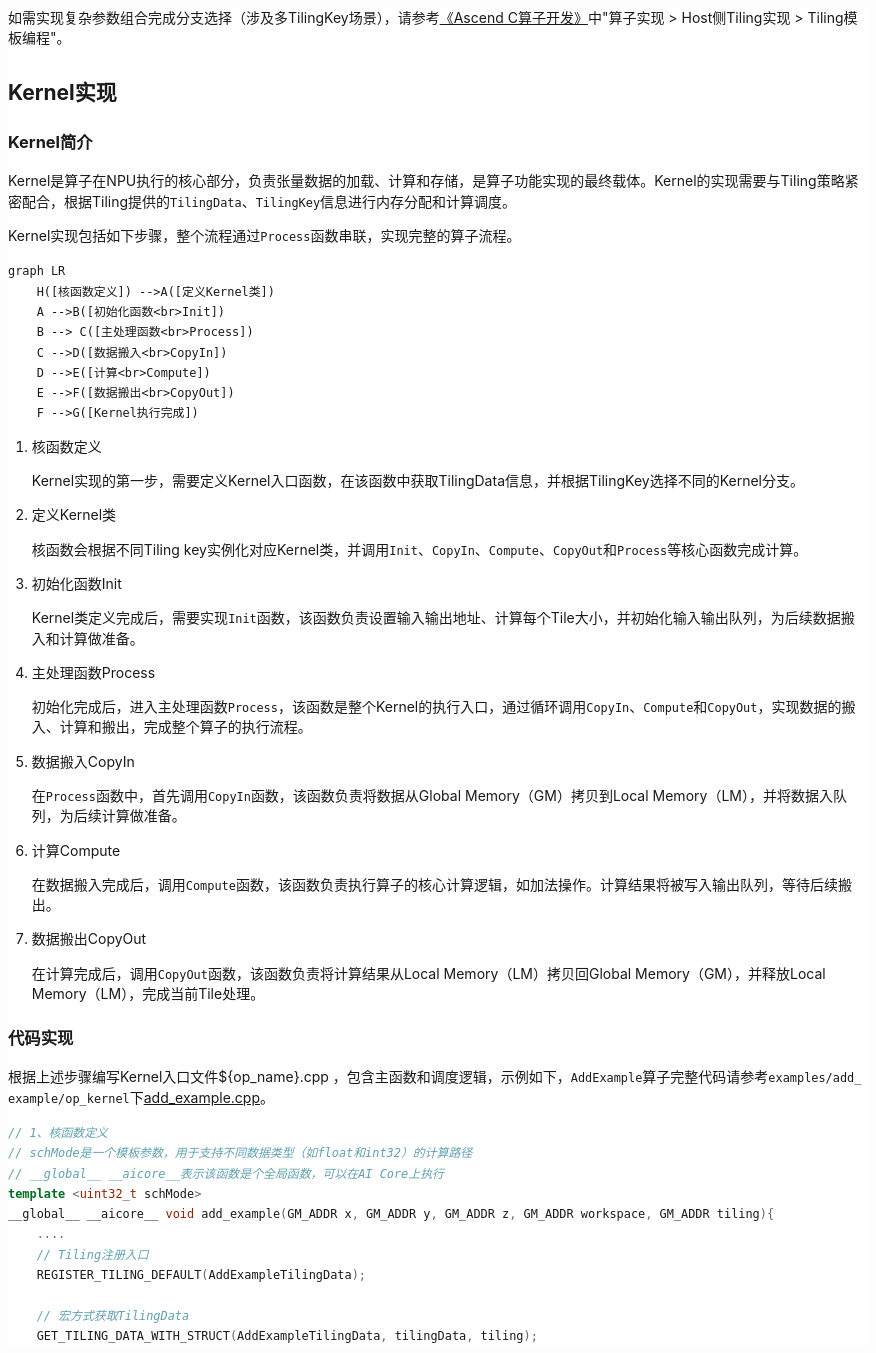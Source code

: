 如需实现复杂参数组合完成分支选择（涉及多TilingKey场景），请参考[《Ascend C算子开发》](https://hiascend.com/document/redirect/CannCommunityOpdevAscendC)中"算子实现 > Host侧Tiling实现 >  Tiling模板编程"。

## Kernel实现

### Kernel简介
Kernel是算子在NPU执行的核心部分，负责张量数据的加载、计算和存储，是算子功能实现的最终载体。Kernel的实现需要与Tiling策略紧密配合，根据Tiling提供的`TilingData`、`TilingKey`信息进行内存分配和计算调度。

Kernel实现包括如下步骤，整个流程通过`Process`函数串联，实现完整的算子流程。

```mermaid
graph LR
	H([核函数定义]) -->A([定义Kernel类])
	A -->B([初始化函数<br>Init])
    B --> C([主处理函数<br>Process])
    C -->D([数据搬入<br>CopyIn])
    D -->E([计算<br>Compute])
    E -->F([数据搬出<br>CopyOut])
    F -->G([Kernel执行完成])
```

1. 核函数定义

   Kernel实现的第一步，需要定义Kernel入口函数，在该函数中获取TilingData信息，并根据TilingKey选择不同的Kernel分支。

2. 定义Kernel类

   核函数会根据不同Tiling key实例化对应Kernel类，并调用`Init`、`CopyIn`、`Compute`、`CopyOut`和`Process`等核心函数完成计算。

3. 初始化函数Init

   Kernel类定义完成后，需要实现`Init`函数，该函数负责设置输入输出地址、计算每个Tile大小，并初始化输入输出队列，为后续数据搬入和计算做准备。

4. 主处理函数Process

   初始化完成后，进入主处理函数`Process`，该函数是整个Kernel的执行入口，通过循环调用`CopyIn`、`Compute`和`CopyOut`，实现数据的搬入、计算和搬出，完成整个算子的执行流程。

5. 数据搬入CopyIn

   在`Process`函数中，首先调用`CopyIn`函数，该函数负责将数据从Global Memory（GM）拷贝到Local Memory（LM），并将数据入队列，为后续计算做准备。

6. 计算Compute

   在数据搬入完成后，调用`Compute`函数，该函数负责执行算子的核心计算逻辑，如加法操作。计算结果将被写入输出队列，等待后续搬出。

7. 数据搬出CopyOut

   在计算完成后，调用`CopyOut`函数，该函数负责将计算结果从Local Memory（LM）拷贝回Global Memory（GM），并释放Local Memory（LM），完成当前Tile处理。

### 代码实现

根据上述步骤编写Kernel入口文件\$\{op\_name\}.cpp ，包含主函数和调度逻辑，示例如下，`AddExample`算子完整代码请参考`examples/add_example/op_kernel`下[add_example.cpp](../../examples/add_example/op_kernel/add_example.cpp)。

```CPP
// 1、核函数定义
// schMode是一个模板参数，用于支持不同数据类型（如float和int32）的计算路径
// __global__ __aicore__表示该函数是个全局函数，可以在AI Core上执行
template <uint32_t schMode>
__global__ __aicore__ void add_example(GM_ADDR x, GM_ADDR y, GM_ADDR z, GM_ADDR workspace, GM_ADDR tiling){
    ....
    // Tiling注册入口
    REGISTER_TILING_DEFAULT(AddExampleTilingData);

    // 宏方式获取TilingData
    GET_TILING_DATA_WITH_STRUCT(AddExampleTilingData, tilingData, tiling);

```